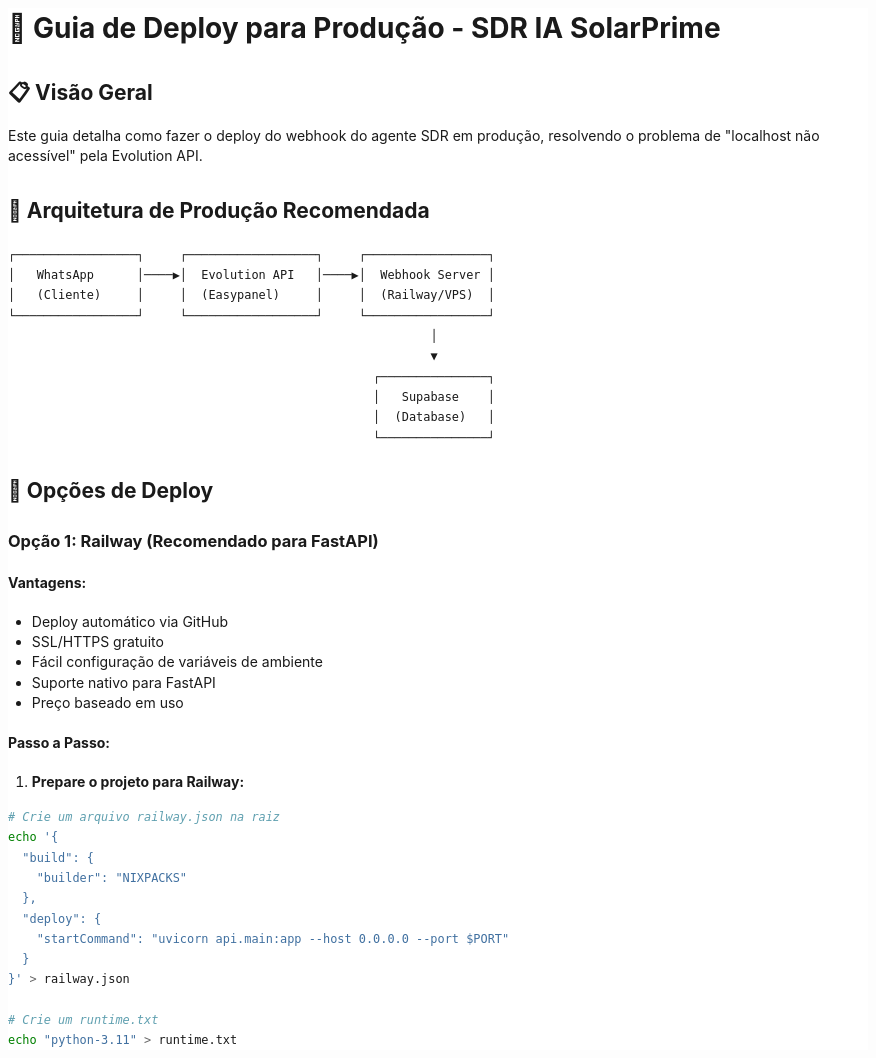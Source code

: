 # 🚀 Guia de Deploy para Produção - SDR IA SolarPrime

## 📋 Visão Geral

Este guia detalha como fazer o deploy do webhook do agente SDR em produção, resolvendo o problema de "localhost não acessível" pela Evolution API.

## 🎯 Arquitetura de Produção Recomendada

```
┌─────────────────┐     ┌──────────────────┐     ┌─────────────────┐
│   WhatsApp      │────▶│  Evolution API   │────▶│  Webhook Server │
│   (Cliente)     │     │  (Easypanel)     │     │  (Railway/VPS)  │
└─────────────────┘     └──────────────────┘     └─────────────────┘
                                                           │
                                                           ▼
                                                   ┌───────────────┐
                                                   │   Supabase    │
                                                   │  (Database)   │
                                                   └───────────────┘
```

## 🔧 Opções de Deploy

### Opção 1: Railway (Recomendado para FastAPI)

#### Vantagens:
- Deploy automático via GitHub
- SSL/HTTPS gratuito
- Fácil configuração de variáveis de ambiente
- Suporte nativo para FastAPI
- Preço baseado em uso

#### Passo a Passo:

1. **Prepare o projeto para Railway:**

```bash
# Crie um arquivo railway.json na raiz
echo '{
  "build": {
    "builder": "NIXPACKS"
  },
  "deploy": {
    "startCommand": "uvicorn api.main:app --host 0.0.0.0 --port $PORT"
  }
}' > railway.json

# Crie um runtime.txt
echo "python-3.11" > runtime.txt
```
